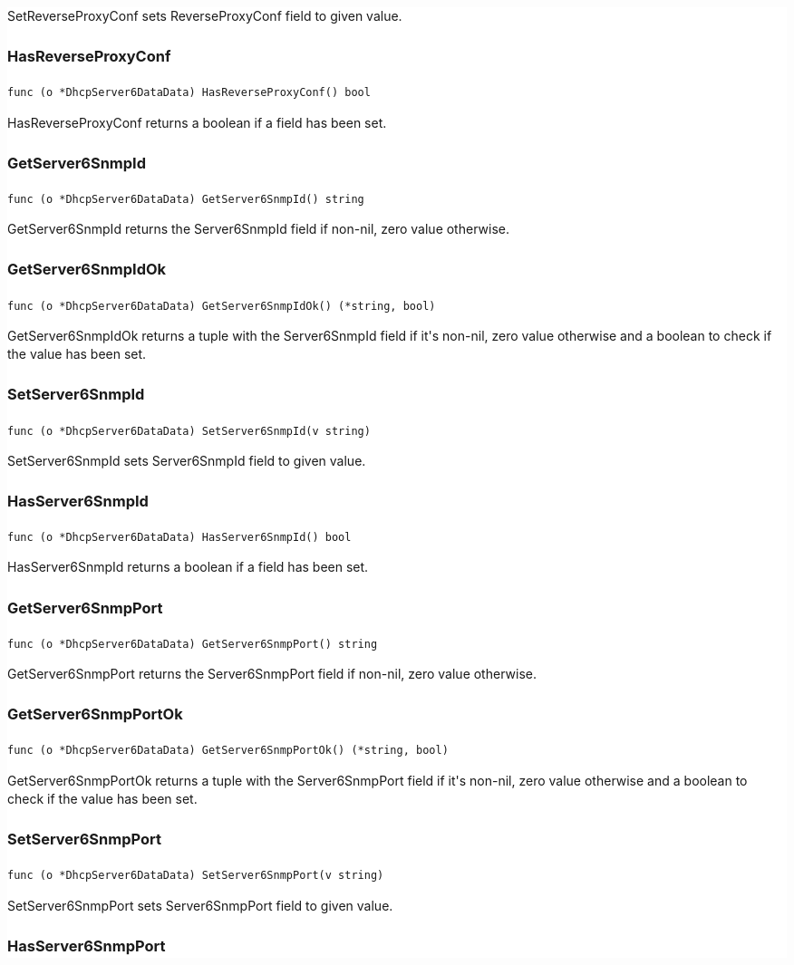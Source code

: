 SetReverseProxyConf sets ReverseProxyConf field to given value.

### HasReverseProxyConf

`func (o *DhcpServer6DataData) HasReverseProxyConf() bool`

HasReverseProxyConf returns a boolean if a field has been set.

### GetServer6SnmpId

`func (o *DhcpServer6DataData) GetServer6SnmpId() string`

GetServer6SnmpId returns the Server6SnmpId field if non-nil, zero value otherwise.

### GetServer6SnmpIdOk

`func (o *DhcpServer6DataData) GetServer6SnmpIdOk() (*string, bool)`

GetServer6SnmpIdOk returns a tuple with the Server6SnmpId field if it's non-nil, zero value otherwise
and a boolean to check if the value has been set.

### SetServer6SnmpId

`func (o *DhcpServer6DataData) SetServer6SnmpId(v string)`

SetServer6SnmpId sets Server6SnmpId field to given value.

### HasServer6SnmpId

`func (o *DhcpServer6DataData) HasServer6SnmpId() bool`

HasServer6SnmpId returns a boolean if a field has been set.

### GetServer6SnmpPort

`func (o *DhcpServer6DataData) GetServer6SnmpPort() string`

GetServer6SnmpPort returns the Server6SnmpPort field if non-nil, zero value otherwise.

### GetServer6SnmpPortOk

`func (o *DhcpServer6DataData) GetServer6SnmpPortOk() (*string, bool)`

GetServer6SnmpPortOk returns a tuple with the Server6SnmpPort field if it's non-nil, zero value otherwise
and a boolean to check if the value has been set.

### SetServer6SnmpPort

`func (o *DhcpServer6DataData) SetServer6SnmpPort(v string)`

SetServer6SnmpPort sets Server6SnmpPort field to given value.

### HasServer6SnmpPort
